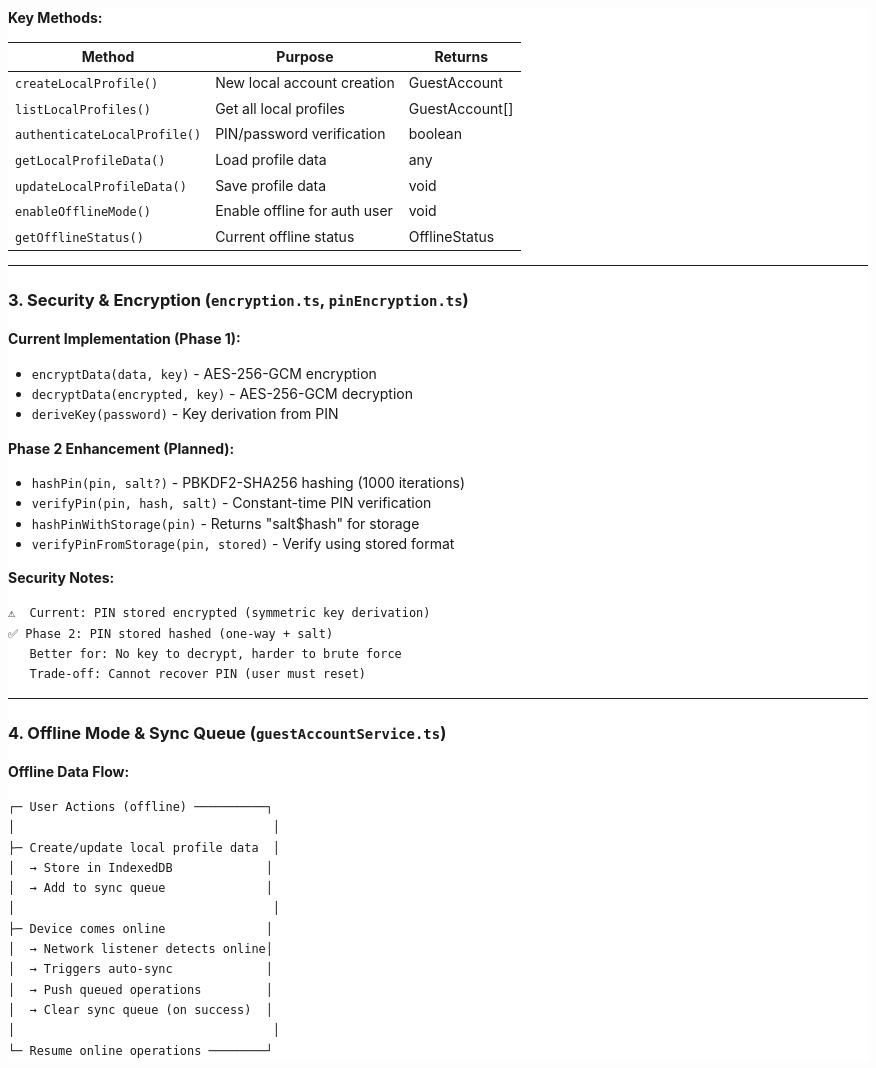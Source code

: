 **Key Methods:**

| Method | Purpose | Returns |
|--------|---------|---------|
| `createLocalProfile()` | New local account creation | GuestAccount |
| `listLocalProfiles()` | Get all local profiles | GuestAccount[] |
| `authenticateLocalProfile()` | PIN/password verification | boolean |
| `getLocalProfileData()` | Load profile data | any |
| `updateLocalProfileData()` | Save profile data | void |
| `enableOfflineMode()` | Enable offline for auth user | void |
| `getOfflineStatus()` | Current offline status | OfflineStatus |

---

### 3. **Security & Encryption** (`encryption.ts`, `pinEncryption.ts`)

**Current Implementation (Phase 1):**
- `encryptData(data, key)` - AES-256-GCM encryption
- `decryptData(encrypted, key)` - AES-256-GCM decryption
- `deriveKey(password)` - Key derivation from PIN

**Phase 2 Enhancement (Planned):**
- `hashPin(pin, salt?)` - PBKDF2-SHA256 hashing (1000 iterations)
- `verifyPin(pin, hash, salt)` - Constant-time PIN verification
- `hashPinWithStorage(pin)` - Returns "salt$hash" for storage
- `verifyPinFromStorage(pin, stored)` - Verify using stored format

**Security Notes:**
```
⚠️  Current: PIN stored encrypted (symmetric key derivation)
✅ Phase 2: PIN stored hashed (one-way + salt)
   Better for: No key to decrypt, harder to brute force
   Trade-off: Cannot recover PIN (user must reset)
```

---

### 4. **Offline Mode & Sync Queue** (`guestAccountService.ts`)

**Offline Data Flow:**
```
┌─ User Actions (offline) ──────────┐
│                                    │
├─ Create/update local profile data  │
│  → Store in IndexedDB             │
│  → Add to sync queue              │
│                                    │
├─ Device comes online              │
│  → Network listener detects online│
│  → Triggers auto-sync             │
│  → Push queued operations         │
│  → Clear sync queue (on success)  │
│                                    │
└─ Resume online operations ────────┘
```
